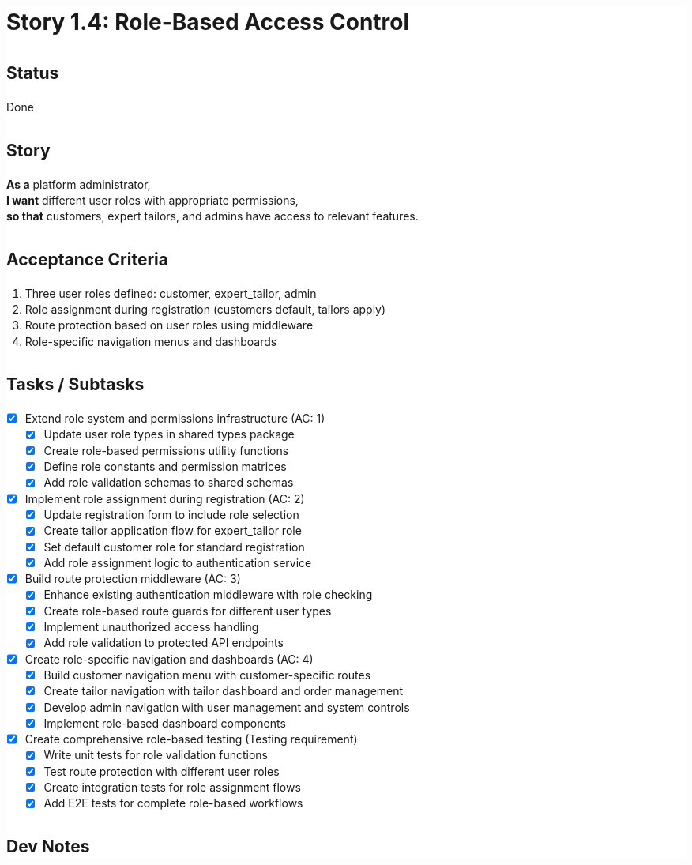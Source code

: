 # Story 1.4: Role-Based Access Control

## Status
Done

## Story
**As a** platform administrator,  
**I want** different user roles with appropriate permissions,  
**so that** customers, expert tailors, and admins have access to relevant features.

## Acceptance Criteria
1. Three user roles defined: customer, expert_tailor, admin
2. Role assignment during registration (customers default, tailors apply)
3. Route protection based on user roles using middleware
4. Role-specific navigation menus and dashboards

## Tasks / Subtasks

- [x] Extend role system and permissions infrastructure (AC: 1)
  - [x] Update user role types in shared types package
  - [x] Create role-based permissions utility functions
  - [x] Define role constants and permission matrices
  - [x] Add role validation schemas to shared schemas

- [x] Implement role assignment during registration (AC: 2)
  - [x] Update registration form to include role selection
  - [x] Create tailor application flow for expert_tailor role
  - [x] Set default customer role for standard registration
  - [x] Add role assignment logic to authentication service

- [x] Build route protection middleware (AC: 3)
  - [x] Enhance existing authentication middleware with role checking
  - [x] Create role-based route guards for different user types
  - [x] Implement unauthorized access handling
  - [x] Add role validation to protected API endpoints

- [x] Create role-specific navigation and dashboards (AC: 4)
  - [x] Build customer navigation menu with customer-specific routes
  - [x] Create tailor navigation with tailor dashboard and order management
  - [x] Develop admin navigation with user management and system controls
  - [x] Implement role-based dashboard components

- [x] Create comprehensive role-based testing (Testing requirement)
  - [x] Write unit tests for role validation functions
  - [x] Test route protection with different user roles
  - [x] Create integration tests for role assignment flows
  - [x] Add E2E tests for complete role-based workflows

## Dev Notes
